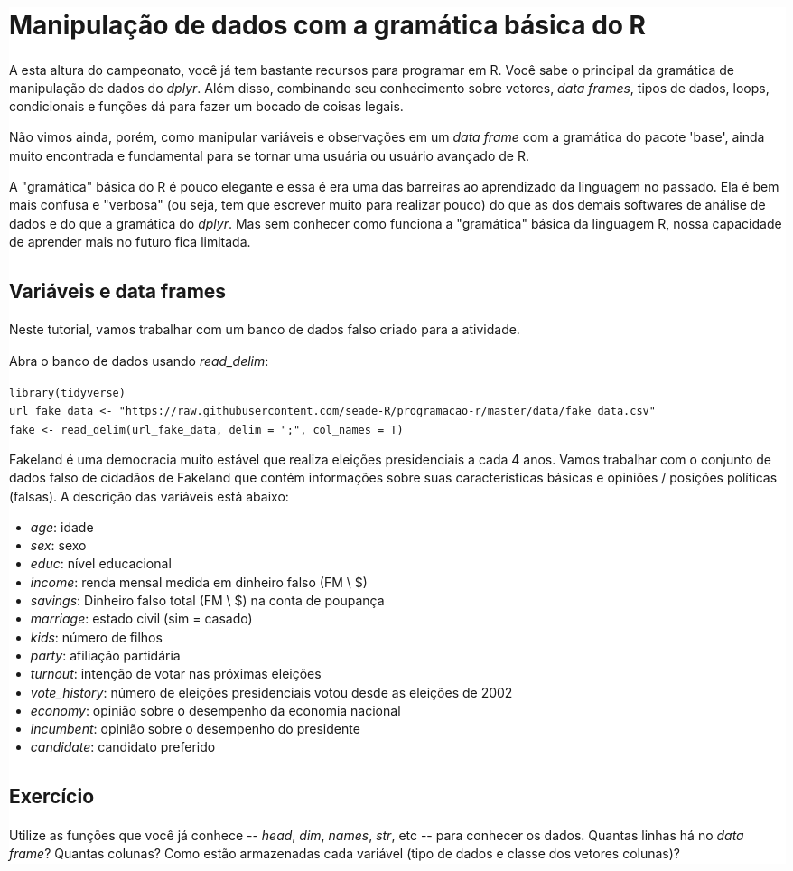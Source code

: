# Manipulação de dados com a gramática básica do R

A esta altura do campeonato, você já tem bastante recursos para programar em R. Você sabe o principal da gramática de manipulação de dados do _dplyr_. Além disso, combinando seu conhecimento sobre vetores, _data frames_, tipos de dados, loops, condicionais e funções dá para fazer um bocado de coisas legais. 

Não vimos ainda, porém, como manipular variáveis e observações em um _data frame_ com a gramática do pacote 'base', ainda muito encontrada e fundamental para se tornar uma usuária ou usuário avançado de R.

A "gramática" básica do R é pouco elegante e essa é era uma das barreiras ao aprendizado da linguagem no passado. Ela é bem mais confusa e "verbosa" (ou seja, tem que escrever muito para realizar pouco) do que as dos demais softwares de análise de dados e do que a gramática do _dplyr_. Mas sem conhecer como funciona a "gramática" básica da linguagem R, nossa capacidade de aprender mais no futuro fica limitada.

## Variáveis e data frames

Neste tutorial, vamos trabalhar com um banco de dados falso criado para a atividade.

Abra o banco de dados usando _read\_delim_:

```{r}
library(tidyverse)
url_fake_data <- "https://raw.githubusercontent.com/seade-R/programacao-r/master/data/fake_data.csv"
fake <- read_delim(url_fake_data, delim = ";", col_names = T)
```

Fakeland é uma democracia muito estável que realiza eleições presidenciais a cada 4 anos. Vamos trabalhar com o conjunto de dados falso de cidadãos de Fakeland que contém informações sobre suas características básicas e opiniões / posições políticas (falsas). A descrição das variáveis está abaixo:

- _age_: idade
- _sex_: sexo
- _educ_: nível educacional
- _income_: renda mensal medida em dinheiro falso (FM \ $)
- _savings_: Dinheiro falso total (FM \ $) na conta de poupança
- _marriage_: estado civil (sim = casado)
- _kids_: número de filhos
- _party_: afiliação partidária
- _turnout_: intenção de votar nas próximas eleições
- _vote\_history_: número de eleições presidenciais votou desde as eleições de 2002
- _economy_: opinião sobre o desempenho da economia nacional
- _incumbent_: opinião sobre o desempenho do presidente
- _candidate_: candidato preferido

## Exercício

Utilize as funções que você já conhece -- _head_, _dim_, _names_, _str_, etc -- para conhecer os dados. Quantas linhas há no _data frame_? Quantas colunas? Como estão armazenadas cada variável (tipo de dados e classe dos vetores colunas)?
